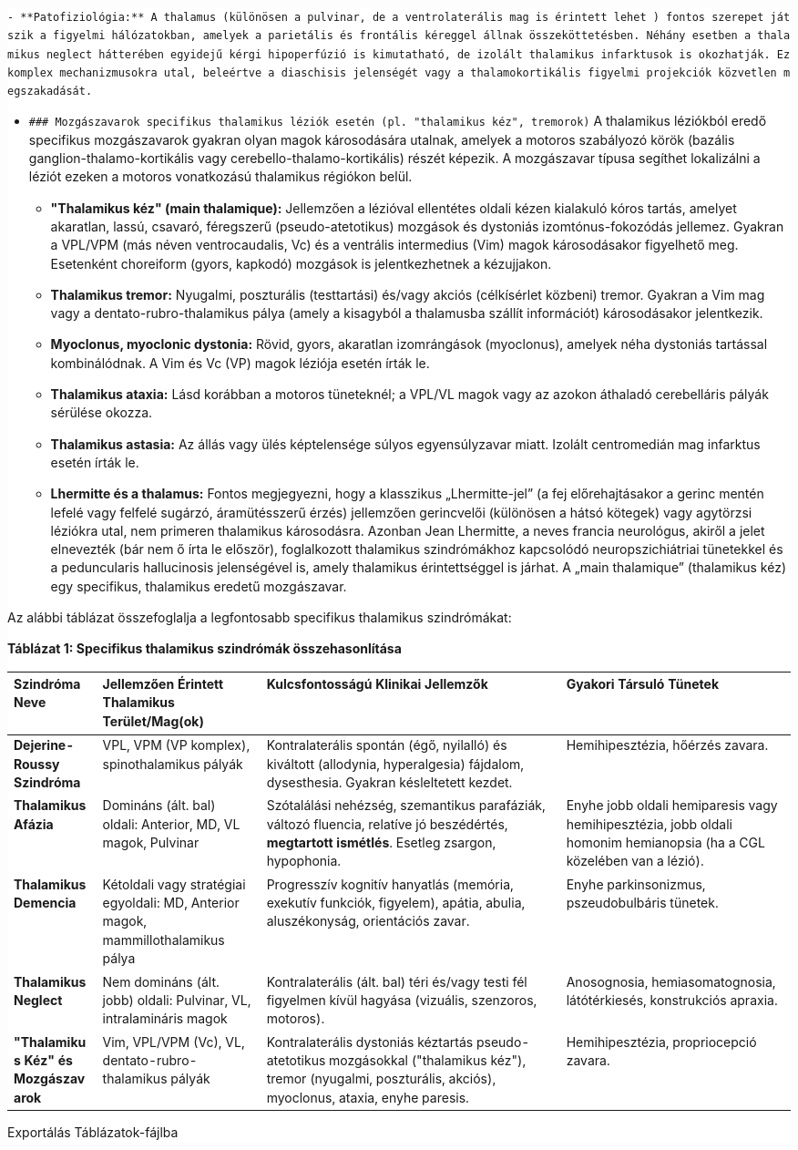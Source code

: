     - **Patofiziológia:** A thalamus (különösen a pulvinar, de a ventrolaterális mag is érintett lehet ) fontos szerepet játszik a figyelmi hálózatokban, amelyek a parietális és frontális kéreggel állnak összeköttetésben. Néhány esetben a thalamikus neglect hátterében egyidejű kérgi hipoperfúzió is kimutatható, de izolált thalamikus infarktusok is okozhatják. Ez komplex mechanizmusokra utal, beleértve a diaschisis jelenségét vagy a thalamokortikális figyelmi projekciók közvetlen megszakadását.  
        
- `### Mozgászavarok specifikus thalamikus léziók esetén (pl. "thalamikus kéz", tremorok)` A thalamikus léziókból eredő specifikus mozgászavarok gyakran olyan magok károsodására utalnak, amelyek a motoros szabályozó körök (bazális ganglion-thalamo-kortikális vagy cerebello-thalamo-kortikális) részét képezik. A mozgászavar típusa segíthet lokalizálni a léziót ezeken a motoros vonatkozású thalamikus régiókon belül.
    
    - **"Thalamikus kéz" (main thalamique):** Jellemzően a lézióval ellentétes oldali kézen kialakuló kóros tartás, amelyet akaratlan, lassú, csavaró, féregszerű (pseudo-atetotikus) mozgások és dystoniás izomtónus-fokozódás jellemez. Gyakran a VPL/VPM (más néven ventrocaudalis, Vc) és a ventrális intermedius (Vim) magok károsodásakor figyelhető meg. Esetenként choreiform (gyors, kapkodó) mozgások is jelentkezhetnek a kézujjakon.  
        
    - **Thalamikus tremor:** Nyugalmi, poszturális (testtartási) és/vagy akciós (célkísérlet közbeni) tremor. Gyakran a Vim mag vagy a dentato-rubro-thalamikus pálya (amely a kisagyból a thalamusba szállít információt) károsodásakor jelentkezik.  
        
    - **Myoclonus, myoclonic dystonia:** Rövid, gyors, akaratlan izomrángások (myoclonus), amelyek néha dystoniás tartással kombinálódnak. A Vim és Vc (VP) magok léziója esetén írták le.  
        
    - **Thalamikus ataxia:** Lásd korábban a motoros tüneteknél; a VPL/VL magok vagy az azokon áthaladó cerebelláris pályák sérülése okozza.  
        
    - **Thalamikus astasia:** Az állás vagy ülés képtelensége súlyos egyensúlyzavar miatt. Izolált centromedián mag infarktus esetén írták le.  
        
    - **Lhermitte és a thalamus:** Fontos megjegyezni, hogy a klasszikus „Lhermitte-jel” (a fej előrehajtásakor a gerinc mentén lefelé vagy felfelé sugárzó, áramütésszerű érzés) jellemzően gerincvelői (különösen a hátsó kötegek) vagy agytörzsi léziókra utal, nem primeren thalamikus károsodásra. Azonban Jean Lhermitte, a neves francia neurológus, akiről a jelet elnevezték (bár nem ő írta le először), foglalkozott thalamikus szindrómákhoz kapcsolódó neuropszichiátriai tünetekkel és a peduncularis hallucinosis jelenségével is, amely thalamikus érintettséggel is járhat. A „main thalamique” (thalamikus kéz) egy specifikus, thalamikus eredetű mozgászavar.  
        

Az alábbi táblázat összefoglalja a legfontosabb specifikus thalamikus szindrómákat:

**Táblázat 1: Specifikus thalamikus szindrómák összehasonlítása**

|Szindróma Neve|Jellemzően Érintett Thalamikus Terület/Mag(ok)|Kulcsfontosságú Klinikai Jellemzők|Gyakori Társuló Tünetek|
|:--|:--|:--|:--|
|**Dejerine-Roussy Szindróma**|VPL, VPM (VP komplex), spinothalamikus pályák|Kontralaterális spontán (égő, nyilalló) és kiváltott (allodynia, hyperalgesia) fájdalom, dysesthesia. Gyakran késleltetett kezdet.|Hemihipesztézia, hőérzés zavara.|
|**Thalamikus Afázia**|Domináns (ált. bal) oldali: Anterior, MD, VL magok, Pulvinar|Szótalálási nehézség, szemantikus parafáziák, változó fluencia, relatíve jó beszédértés, **megtartott ismétlés**. Esetleg zsargon, hypophonia.|Enyhe jobb oldali hemiparesis vagy hemihipesztézia, jobb oldali homonim hemianopsia (ha a CGL közelében van a lézió).|
|**Thalamikus Demencia**|Kétoldali vagy stratégiai egyoldali: MD, Anterior magok, mammillothalamikus pálya|Progresszív kognitív hanyatlás (memória, exekutív funkciók, figyelem), apátia, abulia, aluszékonyság, orientációs zavar.|Enyhe parkinsonizmus, pszeudobulbáris tünetek.|
|**Thalamikus Neglect**|Nem domináns (ált. jobb) oldali: Pulvinar, VL, intralamináris magok|Kontralaterális (ált. bal) téri és/vagy testi fél figyelmen kívül hagyása (vizuális, szenzoros, motoros).|Anosognosia, hemiasomatognosia, látótérkiesés, konstrukciós apraxia.|
|**"Thalamikus Kéz" és Mozgászavarok**|Vim, VPL/VPM (Vc), VL, dentato-rubro-thalamikus pályák|Kontralaterális dystoniás kéztartás pseudo-atetotikus mozgásokkal ("thalamikus kéz"), tremor (nyugalmi, poszturális, akciós), myoclonus, ataxia, enyhe paresis.|Hemihipesztézia, propriocepció zavara.|

Exportálás Táblázatok-fájlba
